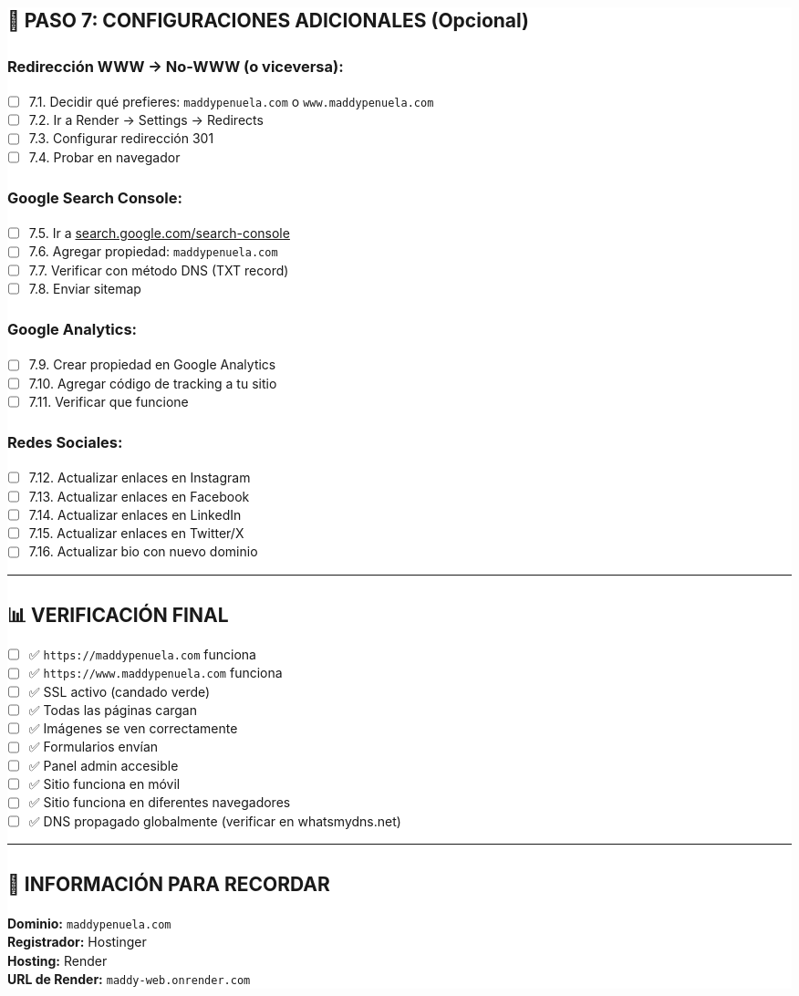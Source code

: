 ## 🎨 PASO 7: CONFIGURACIONES ADICIONALES (Opcional)

### Redirección WWW → No-WWW (o viceversa):

- [ ] 7.1. Decidir qué prefieres: `maddypenuela.com` o `www.maddypenuela.com`
- [ ] 7.2. Ir a Render → Settings → Redirects
- [ ] 7.3. Configurar redirección 301
- [ ] 7.4. Probar en navegador

### Google Search Console:

- [ ] 7.5. Ir a [search.google.com/search-console](https://search.google.com/search-console)
- [ ] 7.6. Agregar propiedad: `maddypenuela.com`
- [ ] 7.7. Verificar con método DNS (TXT record)
- [ ] 7.8. Enviar sitemap

### Google Analytics:

- [ ] 7.9. Crear propiedad en Google Analytics
- [ ] 7.10. Agregar código de tracking a tu sitio
- [ ] 7.11. Verificar que funcione

### Redes Sociales:

- [ ] 7.12. Actualizar enlaces en Instagram
- [ ] 7.13. Actualizar enlaces en Facebook
- [ ] 7.14. Actualizar enlaces en LinkedIn
- [ ] 7.15. Actualizar enlaces en Twitter/X
- [ ] 7.16. Actualizar bio con nuevo dominio

---

## 📊 VERIFICACIÓN FINAL

- [ ] ✅ `https://maddypenuela.com` funciona
- [ ] ✅ `https://www.maddypenuela.com` funciona
- [ ] ✅ SSL activo (candado verde)
- [ ] ✅ Todas las páginas cargan
- [ ] ✅ Imágenes se ven correctamente
- [ ] ✅ Formularios envían
- [ ] ✅ Panel admin accesible
- [ ] ✅ Sitio funciona en móvil
- [ ] ✅ Sitio funciona en diferentes navegadores
- [ ] ✅ DNS propagado globalmente (verificar en whatsmydns.net)

---

## 📝 INFORMACIÓN PARA RECORDAR

**Dominio:** `maddypenuela.com`  
**Registrador:** Hostinger  
**Hosting:** Render  
**URL de Render:** `maddy-web.onrender.com`  
